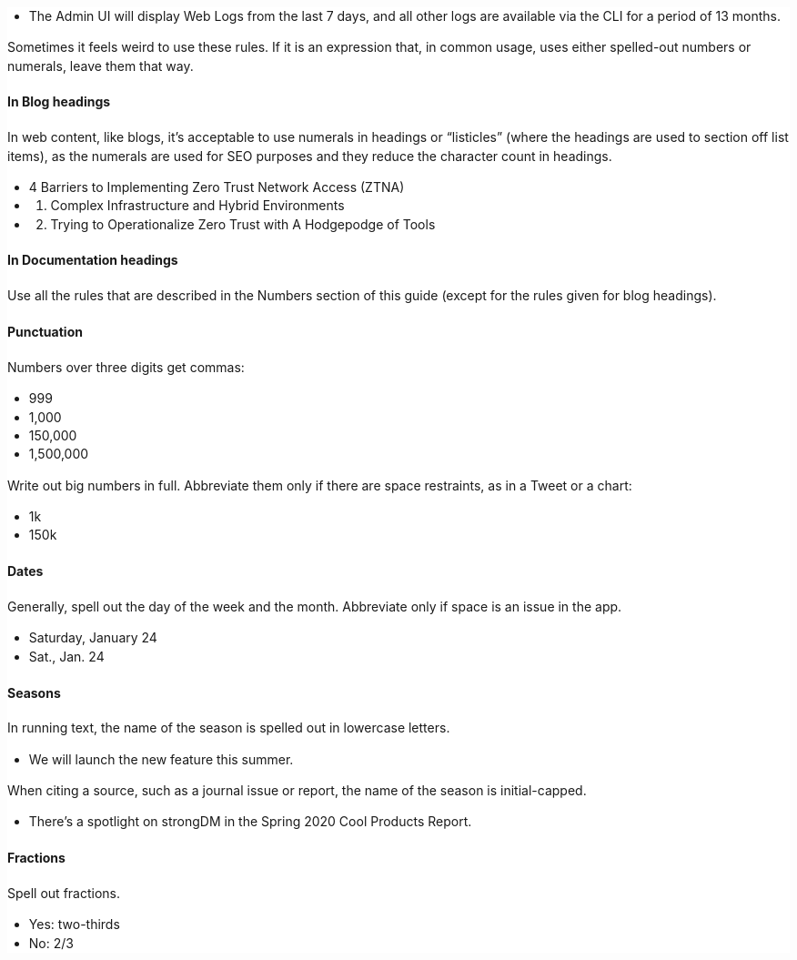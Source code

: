 - The Admin UI will display Web Logs from the last 7 days, and all other logs are available via the CLI for a period of 13 months.

Sometimes it feels weird to use these rules. If it is an expression that, in common usage, uses either spelled-out numbers or  numerals, leave them that way.

#### In Blog headings

In web content, like blogs, it’s acceptable to use numerals in headings or “listicles” (where the headings are used to section off list items), as the numerals are used for SEO purposes and they reduce the character count in headings.

- 4 Barriers to Implementing Zero Trust Network Access (ZTNA)
- 1. Complex Infrastructure and Hybrid Environments
- 2. Trying to Operationalize Zero Trust with A Hodgepodge of Tools

#### In Documentation headings
Use all the rules that are described in the Numbers section of this guide (except for the rules given for blog headings).

#### Punctuation

Numbers over three digits get commas:

- 999
- 1,000
- 150,000
- 1,500,000

Write out big numbers in full. Abbreviate them only if there are space restraints, as in a Tweet or a chart:

- 1k
- 150k

#### Dates

Generally, spell out the day of the week and the month. Abbreviate only if space is an issue in the app.

- Saturday, January 24
- Sat., Jan. 24

#### Seasons
In running text, the name of the season is spelled out in lowercase letters.

- We will launch the new feature this summer.

When citing a source, such as a journal issue or report, the name of the season is initial-capped.
- There’s a spotlight on strongDM in the Spring 2020 Cool Products Report.

#### Fractions

Spell out fractions.

- Yes: two-thirds
- No: 2/3
